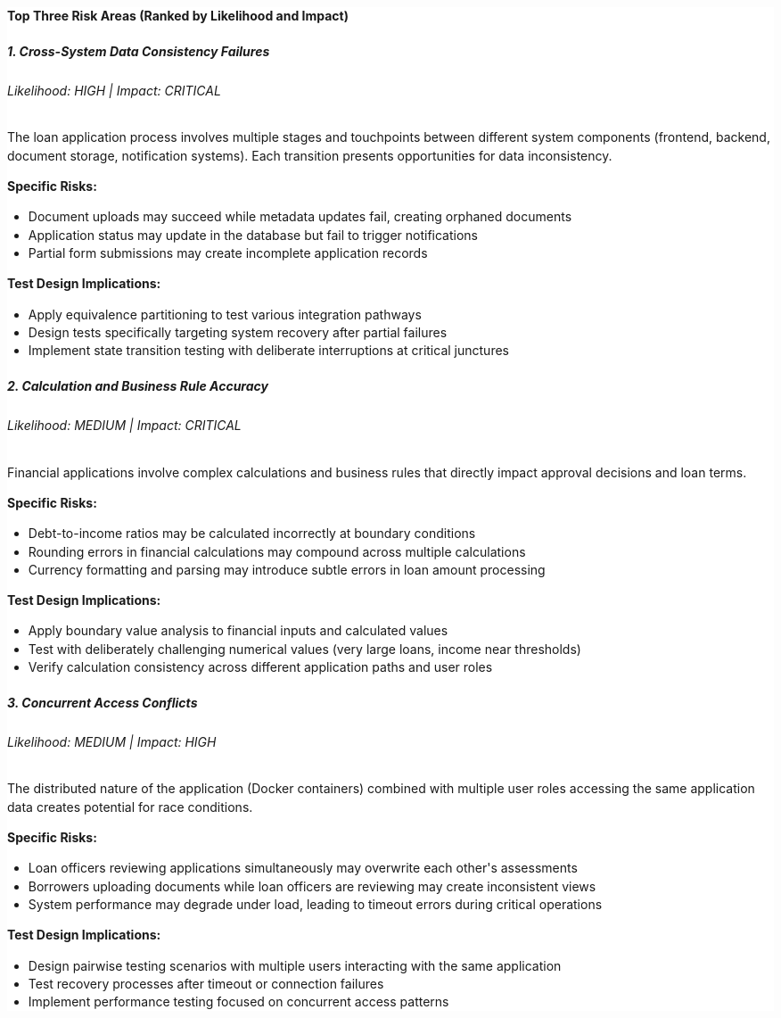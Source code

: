#### Top Three Risk Areas (Ranked by Likelihood and Impact)

##### 1. Cross-System Data Consistency Failures

###### Likelihood: HIGH | Impact: CRITICAL

The loan application process involves multiple stages and touchpoints between different system components (frontend, backend, document storage, notification systems). Each transition presents opportunities for data inconsistency.

**Specific Risks:**

- Document uploads may succeed while metadata updates fail, creating orphaned documents
- Application status may update in the database but fail to trigger notifications
- Partial form submissions may create incomplete application records

**Test Design Implications:**

- Apply equivalence partitioning to test various integration pathways
- Design tests specifically targeting system recovery after partial failures
- Implement state transition testing with deliberate interruptions at critical junctures

##### 2. Calculation and Business Rule Accuracy

###### Likelihood: MEDIUM | Impact: CRITICAL

Financial applications involve complex calculations and business rules that directly impact approval decisions and loan terms.

**Specific Risks:**

- Debt-to-income ratios may be calculated incorrectly at boundary conditions
- Rounding errors in financial calculations may compound across multiple calculations
- Currency formatting and parsing may introduce subtle errors in loan amount processing

**Test Design Implications:**

- Apply boundary value analysis to financial inputs and calculated values
- Test with deliberately challenging numerical values (very large loans, income near thresholds)
- Verify calculation consistency across different application paths and user roles

##### 3. Concurrent Access Conflicts

###### Likelihood: MEDIUM | Impact: HIGH

The distributed nature of the application (Docker containers) combined with multiple user roles accessing the same application data creates potential for race conditions.

**Specific Risks:**

- Loan officers reviewing applications simultaneously may overwrite each other's assessments
- Borrowers uploading documents while loan officers are reviewing may create inconsistent views
- System performance may degrade under load, leading to timeout errors during critical operations

**Test Design Implications:**

- Design pairwise testing scenarios with multiple users interacting with the same application
- Test recovery processes after timeout or connection failures
- Implement performance testing focused on concurrent access patterns
